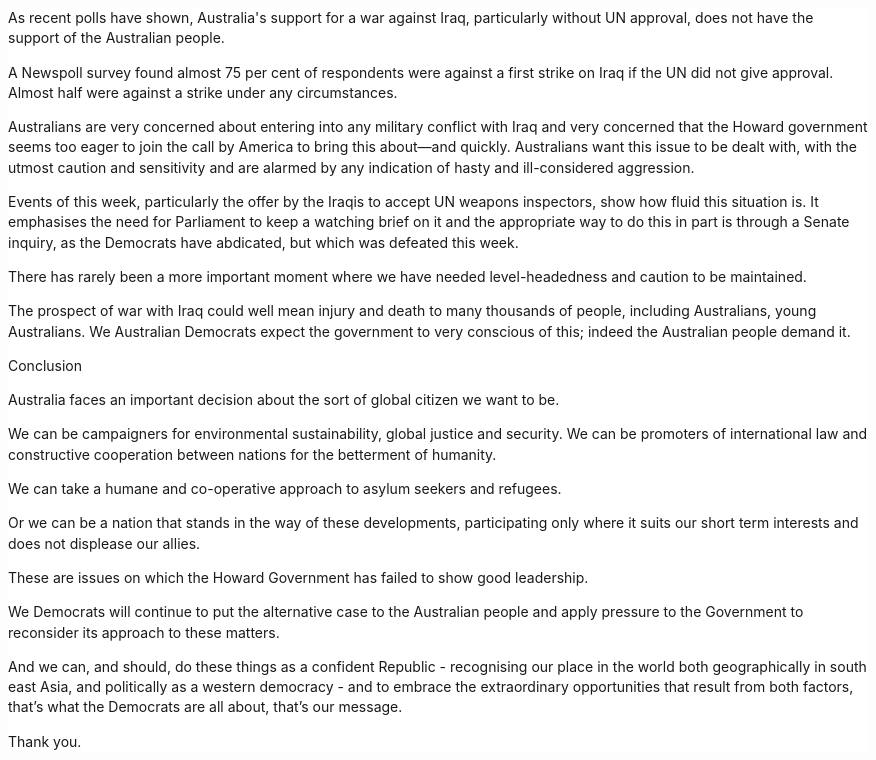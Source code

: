  As recent polls have shown, Australia's support for a war against Iraq, particularly without UN approval, does not have the support of the Australian people.

 A Newspoll survey found almost 75 per cent of respondents were against a first strike on Iraq if the UN did not give approval. Almost half were against a strike under any circumstances.

 Australians are very concerned about entering into any military conflict with Iraq and very concerned that the Howard government seems too eager to join the call by America to bring this about—and quickly. Australians want this issue to be dealt with, with the utmost caution and sensitivity and are alarmed by any indication of hasty and ill-considered aggression.

 Events of this week, particularly the offer by the Iraqis to accept UN weapons inspectors, show how fluid this situation is. It emphasises the need for Parliament to keep a watching brief on it and the appropriate way to do this in part is through a Senate inquiry, as the Democrats have abdicated, but which was defeated this week.

 There has rarely been a more important moment where we have needed level-headedness and caution to be maintained.

 The prospect of war with Iraq could well mean injury and death to many thousands of people, including Australians, young Australians. We Australian Democrats expect the government to very conscious of this; indeed the Australian people demand it.

 Conclusion

 Australia faces an important decision about the sort of global citizen we want to be.

 We can be campaigners for environmental sustainability, global justice and security. We can be promoters of international law and constructive cooperation between nations for the betterment of humanity.

 We can take a humane and co-operative approach to asylum seekers and refugees.

 Or we can be a nation that stands in the way of these developments, participating only where it suits our short term interests and does not displease our allies.

 These are issues on which the Howard Government has failed to show good leadership.

 We Democrats will continue to put the alternative case to the Australian people and apply pressure to the Government to reconsider its approach to these matters.

 And we can, and should, do these things as a confident Republic - recognising our place in the world both geographically in south east Asia, and politically as a western democracy - and to embrace the extraordinary opportunities that result from both factors, that’s what the Democrats are all about, that’s our message.

 Thank you.

